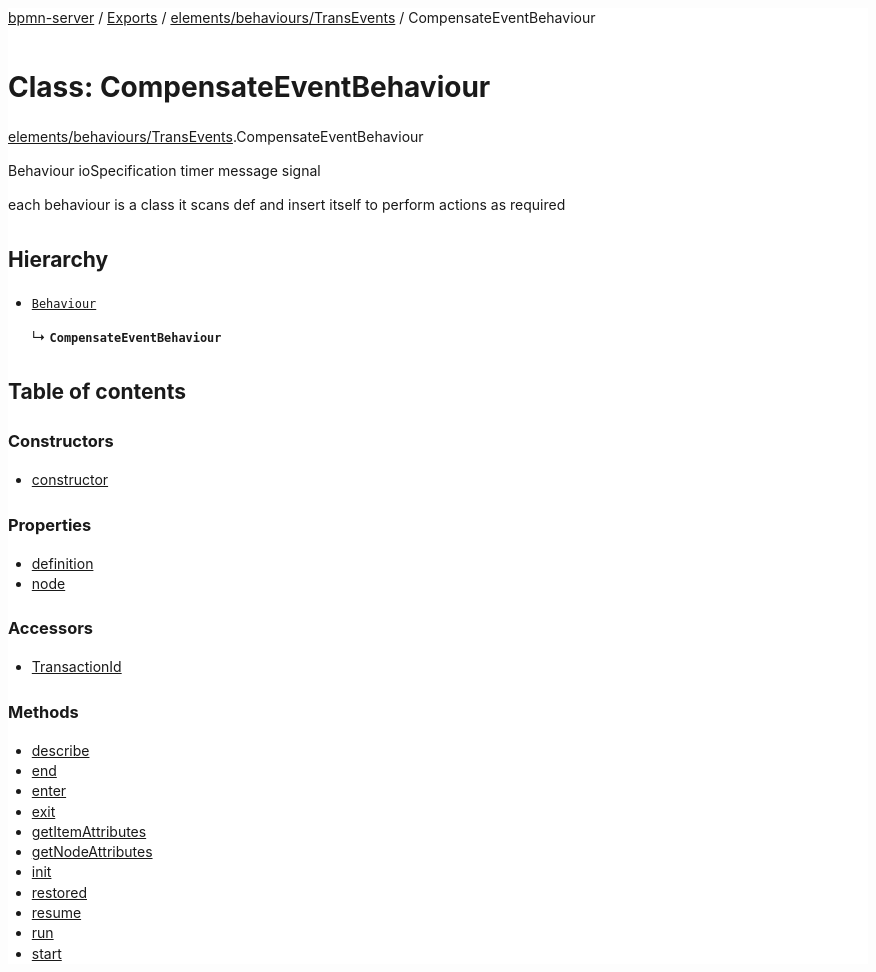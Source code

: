 [bpmn-server](../README.md) / [Exports](../modules.md) / [elements/behaviours/TransEvents](../modules/elements_behaviours_TransEvents.md) / CompensateEventBehaviour

# Class: CompensateEventBehaviour

[elements/behaviours/TransEvents](../modules/elements_behaviours_TransEvents.md).CompensateEventBehaviour

Behaviour
     ioSpecification
     timer 
     message
     signal

  each behaviour is a class
     it scans def and insert itself to perform actions as required

## Hierarchy

- [`Behaviour`](elements_behaviours_Behaviour.Behaviour.md)

  ↳ **`CompensateEventBehaviour`**

## Table of contents

### Constructors

- [constructor](elements_behaviours_TransEvents.CompensateEventBehaviour.md#constructor)

### Properties

- [definition](elements_behaviours_TransEvents.CompensateEventBehaviour.md#definition)
- [node](elements_behaviours_TransEvents.CompensateEventBehaviour.md#node)

### Accessors

- [TransactionId](elements_behaviours_TransEvents.CompensateEventBehaviour.md#transactionid)

### Methods

- [describe](elements_behaviours_TransEvents.CompensateEventBehaviour.md#describe)
- [end](elements_behaviours_TransEvents.CompensateEventBehaviour.md#end)
- [enter](elements_behaviours_TransEvents.CompensateEventBehaviour.md#enter)
- [exit](elements_behaviours_TransEvents.CompensateEventBehaviour.md#exit)
- [getItemAttributes](elements_behaviours_TransEvents.CompensateEventBehaviour.md#getitemattributes)
- [getNodeAttributes](elements_behaviours_TransEvents.CompensateEventBehaviour.md#getnodeattributes)
- [init](elements_behaviours_TransEvents.CompensateEventBehaviour.md#init)
- [restored](elements_behaviours_TransEvents.CompensateEventBehaviour.md#restored)
- [resume](elements_behaviours_TransEvents.CompensateEventBehaviour.md#resume)
- [run](elements_behaviours_TransEvents.CompensateEventBehaviour.md#run)
- [start](elements_behaviours_TransEvents.CompensateEventBehaviour.md#start)
